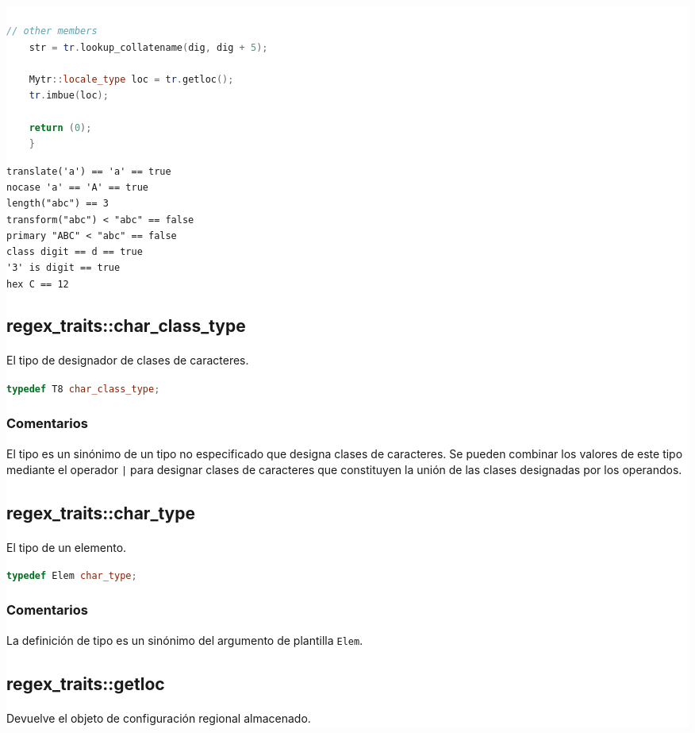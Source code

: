 ```cpp

// other members
    str = tr.lookup_collatename(dig, dig + 5);

    Mytr::locale_type loc = tr.getloc();
    tr.imbue(loc);

    return (0);
    }
```

```Output
translate('a') == 'a' == true
nocase 'a' == 'A' == true
length("abc") == 3
transform("abc") < "abc" == false
primary "ABC" < "abc" == false
class digit == d == true
'3' is digit == true
hex C == 12
```

## <a name="char_class_type"></a>  regex_traits::char_class_type

El tipo de designador de clases de caracteres.

```cpp
typedef T8 char_class_type;
```

### <a name="remarks"></a>Comentarios

El tipo es un sinónimo de un tipo no especificado que designa clases de caracteres. Se pueden combinar los valores de este tipo mediante el operador `|` para designar clases de caracteres que constituyen la unión de las clases designadas por los operandos.

## <a name="char_type"></a>  regex_traits::char_type

El tipo de un elemento.

```cpp
typedef Elem char_type;
```

### <a name="remarks"></a>Comentarios

La definición de tipo es un sinónimo del argumento de plantilla `Elem`.

## <a name="getloc"></a>  regex_traits::getloc

Devuelve el objeto de configuración regional almacenado.
